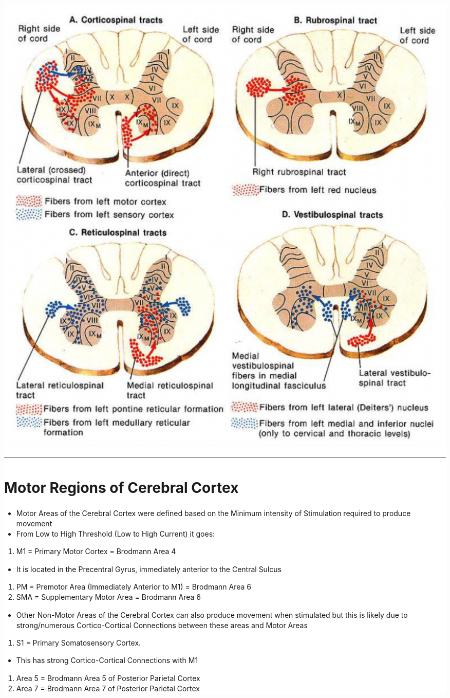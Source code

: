 ![Screenshot 2021-12-01 at 14.45.57.png](%5B041%5D%20Motor%20Systems%20-%20Supraspinal%20Control%201%200b02b4ca24314d1bba7afd8a6df6cddd/Screenshot_2021-12-01_at_14.45.57.png)

---

# Motor Regions of Cerebral Cortex

- Motor Areas of the Cerebral Cortex were defined based on the Minimum intensity of Stimulation required to produce movement
- From Low to High Threshold (Low to High Current) it goes:
1. M1 = Primary Motor Cortex = Brodmann Area 4
- It is located in the Precentral Gyrus, immediately anterior to the Central Sulcus
1. PM =  Premotor Area (Immediately Anterior to M1) = Brodmann Area 6
2. SMA = Supplementary Motor Area = Brodmann Area 6
- Other Non-Motor Areas of the Cerebral Cortex can also produce movement when stimulated but this is likely due to strong/numerous Cortico-Cortical Connections between these areas and Motor Areas
1. S1 = Primary Somatosensory Cortex.
- This has strong Cortico-Cortical Connections with M1
1. Area 5 = Brodmann Area 5 of Posterior Parietal Cortex
2. Area 7 =  Brodmann Area 7 of Posterior Parietal Cortex